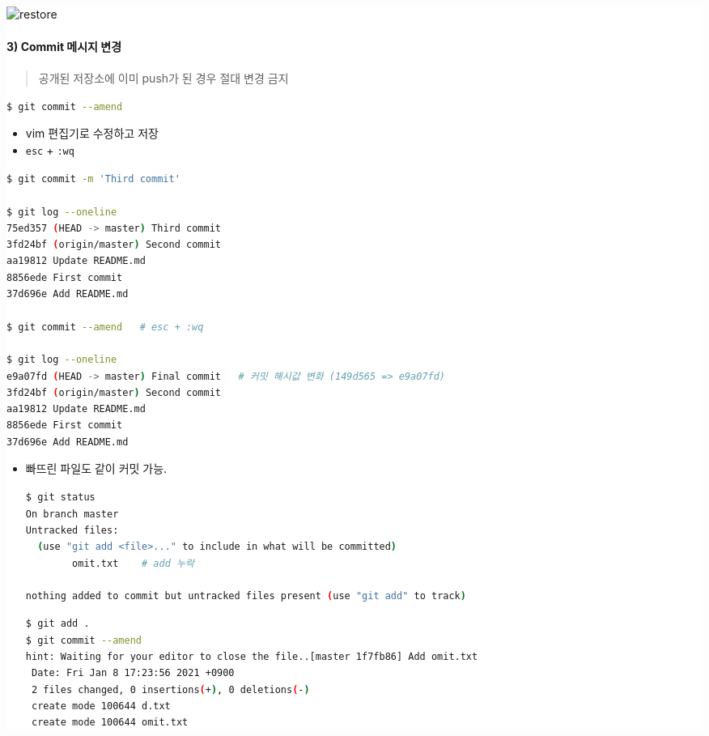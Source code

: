 ![restore](https://user-images.githubusercontent.com/76722686/105973908-a30e0080-60d0-11eb-86c6-e11c54e5b9ed.jpg)




#### 3) Commit 메시지 변경

> 공개된 저장소에 이미 push가 된 경우 절대 변경 금지

```bash
$ git commit --amend 
```

* vim 편집기로 수정하고 저장 
* `esc` +  `:wq`

```bash
$ git commit -m 'Third commit'

$ git log --oneline
75ed357 (HEAD -> master) Third commit
3fd24bf (origin/master) Second commit
aa19812 Update README.md
8856ede First commit
37d696e Add README.md

$ git commit --amend   # esc + :wq

$ git log --oneline
e9a07fd (HEAD -> master) Final commit   # 커밋 해시값 변화 (149d565 => e9a07fd)
3fd24bf (origin/master) Second commit
aa19812 Update README.md
8856ede First commit
37d696e Add README.md
```

* 빠뜨린 파일도 같이 커밋 가능.

  ```bash
  $ git status
  On branch master
  Untracked files:
    (use "git add <file>..." to include in what will be committed)
          omit.txt    # add 누락
  
  nothing added to commit but untracked files present (use "git add" to track)
  ```

  ```bash
  $ git add .
  $ git commit --amend
  hint: Waiting for your editor to close the file..[master 1f7fb86] Add omit.txt
   Date: Fri Jan 8 17:23:56 2021 +0900
   2 files changed, 0 insertions(+), 0 deletions(-)
   create mode 100644 d.txt
   create mode 100644 omit.txt
  ```
